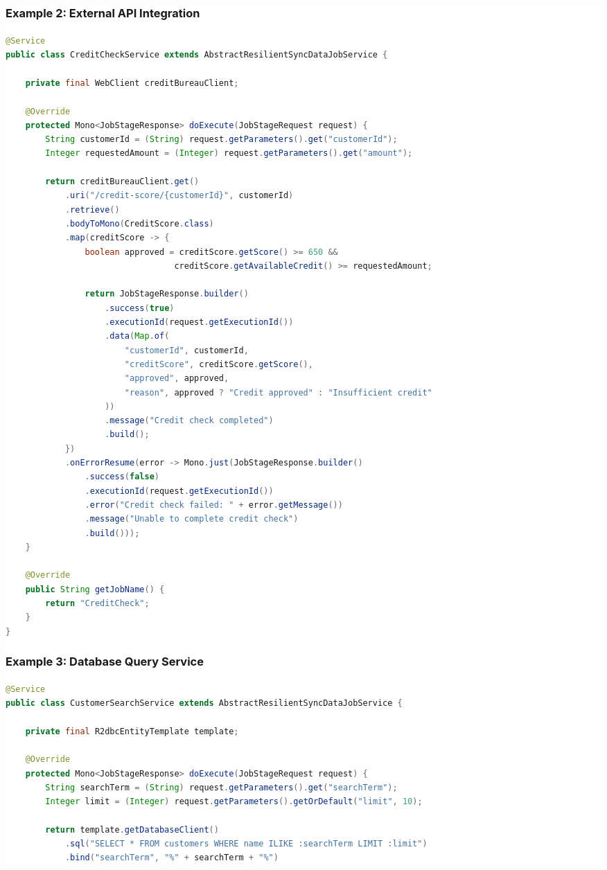 ### Example 2: External API Integration

```java
@Service
public class CreditCheckService extends AbstractResilientSyncDataJobService {

    private final WebClient creditBureauClient;

    @Override
    protected Mono<JobStageResponse> doExecute(JobStageRequest request) {
        String customerId = (String) request.getParameters().get("customerId");
        Integer requestedAmount = (Integer) request.getParameters().get("amount");
        
        return creditBureauClient.get()
            .uri("/credit-score/{customerId}", customerId)
            .retrieve()
            .bodyToMono(CreditScore.class)
            .map(creditScore -> {
                boolean approved = creditScore.getScore() >= 650 && 
                                  creditScore.getAvailableCredit() >= requestedAmount;
                
                return JobStageResponse.builder()
                    .success(true)
                    .executionId(request.getExecutionId())
                    .data(Map.of(
                        "customerId", customerId,
                        "creditScore", creditScore.getScore(),
                        "approved", approved,
                        "reason", approved ? "Credit approved" : "Insufficient credit"
                    ))
                    .message("Credit check completed")
                    .build();
            })
            .onErrorResume(error -> Mono.just(JobStageResponse.builder()
                .success(false)
                .executionId(request.getExecutionId())
                .error("Credit check failed: " + error.getMessage())
                .message("Unable to complete credit check")
                .build()));
    }

    @Override
    public String getJobName() {
        return "CreditCheck";
    }
}
```

### Example 3: Database Query Service

```java
@Service
public class CustomerSearchService extends AbstractResilientSyncDataJobService {

    private final R2dbcEntityTemplate template;

    @Override
    protected Mono<JobStageResponse> doExecute(JobStageRequest request) {
        String searchTerm = (String) request.getParameters().get("searchTerm");
        Integer limit = (Integer) request.getParameters().getOrDefault("limit", 10);
        
        return template.getDatabaseClient()
            .sql("SELECT * FROM customers WHERE name ILIKE :searchTerm LIMIT :limit")
            .bind("searchTerm", "%" + searchTerm + "%")
```